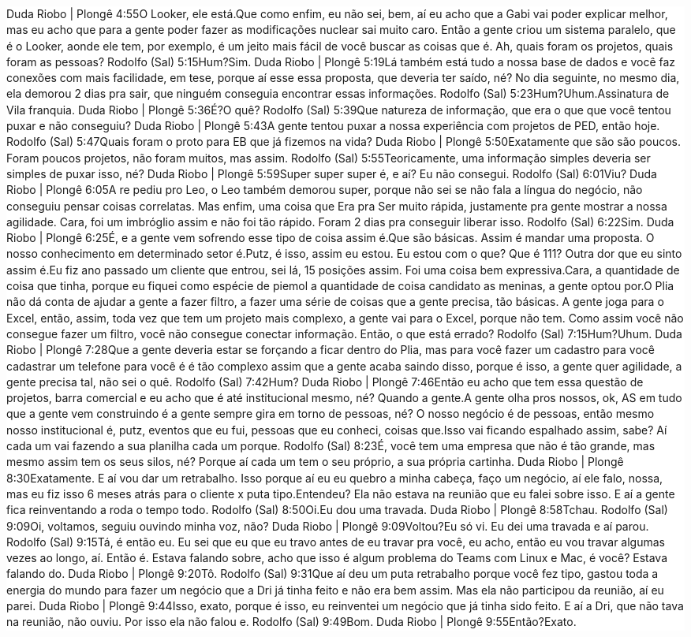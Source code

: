 Duda Riobo | Plongê   4:55O Looker, ele está.Que como enfim, eu não sei, bem, aí eu acho que a Gabi vai poder explicar melhor, mas eu acho que para a gente poder fazer as modificações nuclear sai muito caro. Então a gente criou um sistema paralelo, que é o Looker, aonde ele tem, por exemplo, é um jeito mais fácil de você buscar as coisas que é. Ah, quais foram os projetos, quais foram as pessoas?
Rodolfo (Sal)   5:15Hum?Sim.
Duda Riobo | Plongê   5:19Lá também está tudo a nossa base de dados e você faz conexões com mais facilidade, em tese, porque aí esse essa proposta, que deveria ter saído, né? No dia seguinte, no mesmo dia, ela demorou 2 dias pra sair, que ninguém conseguia encontrar essas informações.
Rodolfo (Sal)   5:23Hum?Uhum.Assinatura de Vila franquia.
Duda Riobo | Plongê   5:36É?O quê?
Rodolfo (Sal)   5:39Que natureza de informação, que era o que que você tentou puxar e não conseguiu?
Duda Riobo | Plongê   5:43A gente tentou puxar a nossa experiência com projetos de PED, então hoje.
Rodolfo (Sal)   5:47Quais foram o proto para EB que já fizemos na vida?
Duda Riobo | Plongê   5:50Exatamente que são são poucos. Foram poucos projetos, não foram muitos, mas assim.
Rodolfo (Sal)   5:55Teoricamente, uma informação simples deveria ser simples de puxar isso, né?
Duda Riobo | Plongê   5:59Super super super é, e aí? Eu não consegui.
Rodolfo (Sal)   6:01Viu?
Duda Riobo | Plongê   6:05A re pediu pro Leo, o Leo também demorou super, porque não sei se não fala a língua do negócio, não conseguiu pensar coisas correlatas. Mas enfim, uma coisa que Era pra Ser muito rápida, justamente pra gente mostrar a nossa agilidade. Cara, foi um imbróglio assim e não foi tão rápido. Foram 2 dias pra conseguir liberar isso.
Rodolfo (Sal)   6:22Sim.
Duda Riobo | Plongê   6:25É, e a gente vem sofrendo esse tipo de coisa assim é.Que são básicas. Assim é mandar uma proposta. O nosso conhecimento em determinado setor é.Putz, é isso, assim eu estou. Eu estou com o que? Que é 111? Outra dor que eu sinto assim é.Eu fiz ano passado um cliente que entrou, sei lá, 15 posições assim. Foi uma coisa bem expressiva.Cara, a quantidade de coisa que tinha, porque eu fiquei como espécie de piemol a quantidade de coisa candidato as meninas, a gente optou por.O Plia não dá conta de ajudar a gente a fazer filtro, a fazer uma série de coisas que a gente precisa, tão básicas. A gente joga para o Excel, então, assim, toda vez que tem um projeto mais complexo, a gente vai para o Excel, porque não tem. Como assim você não consegue fazer um filtro, você não consegue conectar informação. Então, o que está errado?
Rodolfo (Sal)   7:15Hum?Uhum.
Duda Riobo | Plongê   7:28Que a gente deveria estar se forçando a ficar dentro do Plia, mas para você fazer um cadastro para você cadastrar um telefone para você é é tão complexo assim que a gente acaba saindo disso, porque é isso, a gente quer agilidade, a gente precisa tal, não sei o quê.
Rodolfo (Sal)   7:42Hum?
Duda Riobo | Plongê   7:46Então eu acho que tem essa questão de projetos, barra comercial e eu acho que é até institucional mesmo, né? Quando a gente.A gente olha pros nossos, ok, AS em tudo que a gente vem construindo é a gente sempre gira em torno de pessoas, né? O nosso negócio é de pessoas, então mesmo nosso institucional é, putz, eventos que eu fui, pessoas que eu conheci, coisas que.Isso vai ficando espalhado assim, sabe? Aí cada um vai fazendo a sua planilha cada um porque.
Rodolfo (Sal)   8:23É, você tem uma empresa que não é tão grande, mas mesmo assim tem os seus silos, né? Porque aí cada um tem o seu próprio, a sua própria cartinha.
Duda Riobo | Plongê   8:30Exatamente. E aí vou dar um retrabalho. Isso porque aí eu eu quebro a minha cabeça, faço um negócio, aí ele falo, nossa, mas eu fiz isso 6 meses atrás para o cliente x puta tipo.Entendeu? Ela não estava na reunião que eu falei sobre isso. E aí a gente fica reinventando a roda o tempo todo.
Rodolfo (Sal)   8:50Oi.Eu dou uma travada.
Duda Riobo | Plongê   8:58Tchau.
Rodolfo (Sal)   9:09Oi, voltamos, seguiu ouvindo minha voz, não?
Duda Riobo | Plongê   9:09Voltou?Eu só vi. Eu dei uma travada e aí parou.
Rodolfo (Sal)   9:15Tá, é então eu. Eu sei que eu que eu travo antes de eu travar pra você, eu acho, então eu vou travar algumas vezes ao longo, aí. Então é. Estava falando sobre, acho que isso é algum problema do Teams com Linux e Mac, é você? Estava falando do.
Duda Riobo | Plongê   9:20Tô.
Rodolfo (Sal)   9:31Que aí deu um puta retrabalho porque você fez tipo, gastou toda a energia do mundo para fazer um negócio que a Dri já tinha feito e não era bem assim. Mas ela não participou da reunião, aí eu parei.
Duda Riobo | Plongê   9:44Isso, exato, porque é isso, eu reinventei um negócio que já tinha sido feito. E aí a Dri, que não tava na reunião, não ouviu. Por isso ela não falou e.
Rodolfo (Sal)   9:49Bom.
Duda Riobo | Plongê   9:55Então?Exato.